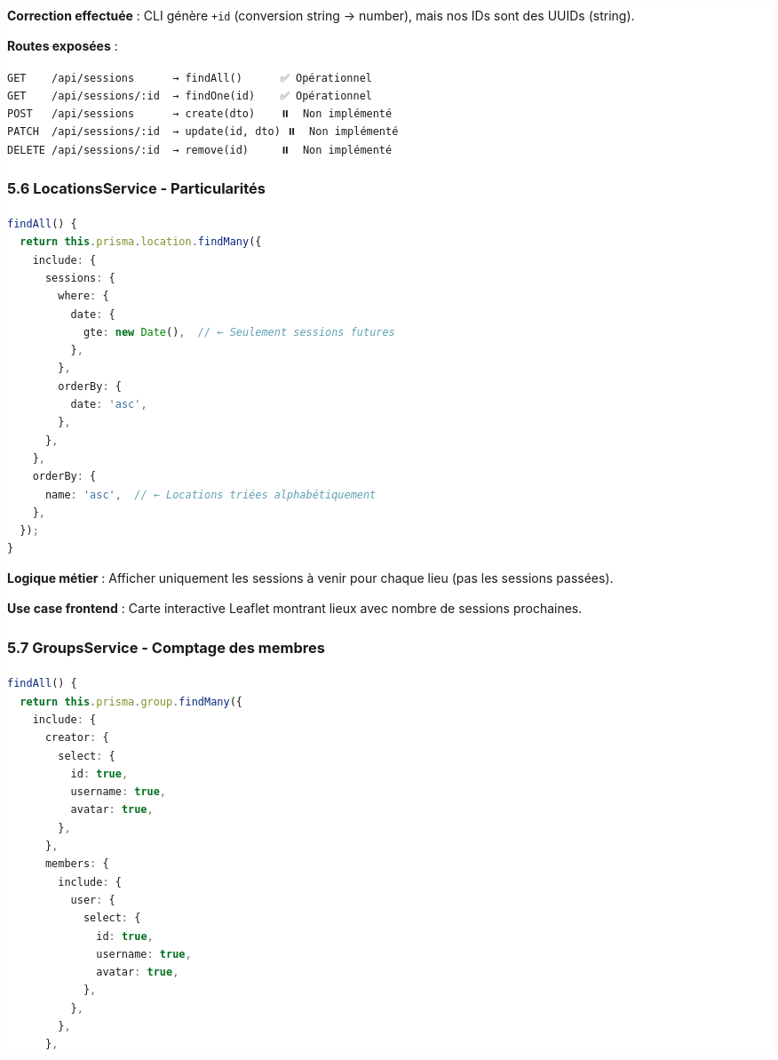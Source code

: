**Correction effectuée** : CLI génère `+id` (conversion string → number), mais nos IDs sont des UUIDs (string).

**Routes exposées** :
```
GET    /api/sessions      → findAll()      ✅ Opérationnel
GET    /api/sessions/:id  → findOne(id)    ✅ Opérationnel
POST   /api/sessions      → create(dto)    ⏸️  Non implémenté
PATCH  /api/sessions/:id  → update(id, dto) ⏸️  Non implémenté
DELETE /api/sessions/:id  → remove(id)     ⏸️  Non implémenté
```

### 5.6 LocationsService - Particularités

```typescript
findAll() {
  return this.prisma.location.findMany({
    include: {
      sessions: {
        where: {
          date: {
            gte: new Date(),  // ← Seulement sessions futures
          },
        },
        orderBy: {
          date: 'asc',
        },
      },
    },
    orderBy: {
      name: 'asc',  // ← Locations triées alphabétiquement
    },
  });
}
```

**Logique métier** : Afficher uniquement les sessions à venir pour chaque lieu (pas les sessions passées).

**Use case frontend** : Carte interactive Leaflet montrant lieux avec nombre de sessions prochaines.

### 5.7 GroupsService - Comptage des membres

```typescript
findAll() {
  return this.prisma.group.findMany({
    include: {
      creator: {
        select: {
          id: true,
          username: true,
          avatar: true,
        },
      },
      members: {
        include: {
          user: {
            select: {
              id: true,
              username: true,
              avatar: true,
            },
          },
        },
      },
```